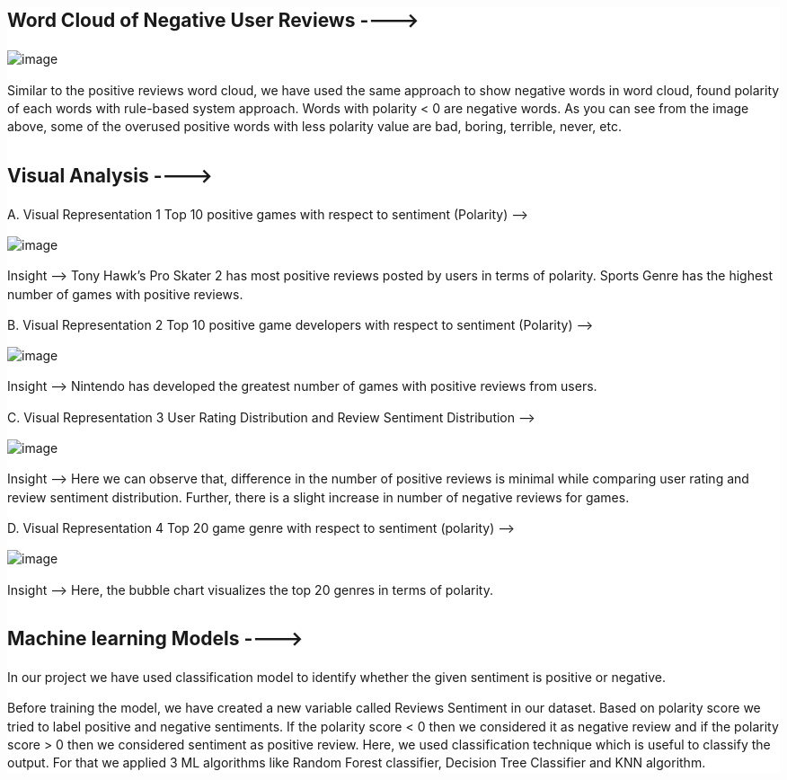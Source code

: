## Word Cloud of Negative User Reviews ---->

![image](https://user-images.githubusercontent.com/57821332/115756351-1f308100-a36c-11eb-83d5-b95f4b5e7c5f.png)

Similar to the positive reviews word cloud, we have used the same approach to show negative words in word cloud, found polarity of each words with rule-based system approach. 
Words with polarity < 0 are negative words. As you can see from the image above, some of the overused positive words with less polarity value are bad, boring, terrible, never, etc.

## Visual Analysis ---->

A. Visual Representation 1
Top 10 positive games with respect to sentiment (Polarity) --> 

![image](https://user-images.githubusercontent.com/57821332/115756727-45562100-a36c-11eb-9d2c-70e794a575a0.png)

Insight --> Tony Hawk’s Pro Skater 2 has most positive reviews posted by users in terms of polarity. Sports Genre has the highest number of games with positive reviews.


B. Visual Representation 2
Top 10 positive game developers with respect to sentiment (Polarity) --> 

![image](https://user-images.githubusercontent.com/57821332/115757103-5b63e180-a36c-11eb-8540-b3f31d4164e3.png)

Insight --> Nintendo has developed the greatest number of games with positive reviews from users. 

C. Visual Representation 3
User Rating Distribution and Review Sentiment Distribution -->

![image](https://user-images.githubusercontent.com/57821332/115757382-6c145780-a36c-11eb-9ddf-9b9db6f919f2.png)

Insight --> Here we can observe that, difference in the number of positive reviews is minimal while comparing user rating and review sentiment distribution. Further, there is a slight increase in number of negative reviews for games. 


D. Visual Representation 4
Top 20 game genre with respect to sentiment (polarity) --> 

![image](https://user-images.githubusercontent.com/57821332/115757613-7a627380-a36c-11eb-8ed0-40b54975fbcb.png)

Insight --> Here, the bubble chart visualizes the top 20 genres in terms of polarity.


## Machine learning Models ---->
In our project we have used classification model to identify whether the given sentiment is positive or negative. 

Before training the model, we have created a new variable called Reviews Sentiment in our dataset. Based on polarity score we tried to label positive and negative sentiments. If the polarity score < 0 then we considered it as negative review and if the polarity score > 0 then we considered sentiment as positive review. Here, we used classification technique which is useful to classify the output. For that we applied 3 ML algorithms like Random Forest classifier, Decision Tree Classifier and KNN algorithm.
